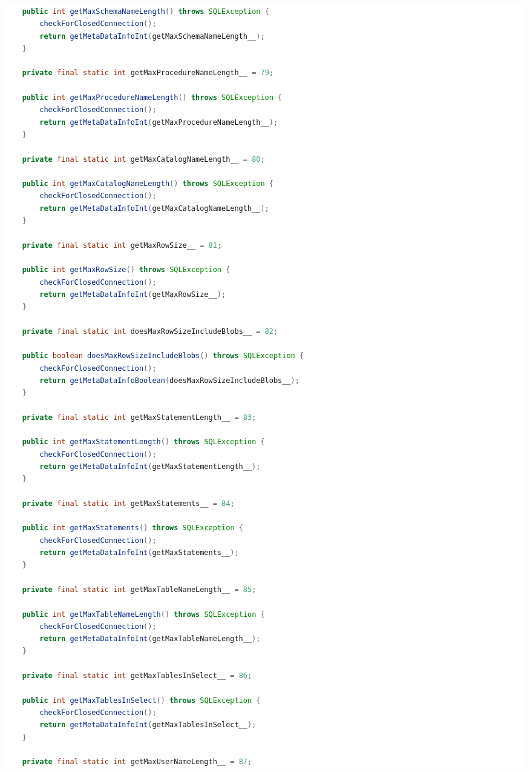 ```java
    public int getMaxSchemaNameLength() throws SQLException {
        checkForClosedConnection();
        return getMetaDataInfoInt(getMaxSchemaNameLength__);
    }

    private final static int getMaxProcedureNameLength__ = 79;

    public int getMaxProcedureNameLength() throws SQLException {
        checkForClosedConnection();
        return getMetaDataInfoInt(getMaxProcedureNameLength__);
    }

    private final static int getMaxCatalogNameLength__ = 80;

    public int getMaxCatalogNameLength() throws SQLException {
        checkForClosedConnection();
        return getMetaDataInfoInt(getMaxCatalogNameLength__);
    }

    private final static int getMaxRowSize__ = 81;

    public int getMaxRowSize() throws SQLException {
        checkForClosedConnection();
        return getMetaDataInfoInt(getMaxRowSize__);
    }

    private final static int doesMaxRowSizeIncludeBlobs__ = 82;

    public boolean doesMaxRowSizeIncludeBlobs() throws SQLException {
        checkForClosedConnection();
        return getMetaDataInfoBoolean(doesMaxRowSizeIncludeBlobs__);
    }

    private final static int getMaxStatementLength__ = 83;

    public int getMaxStatementLength() throws SQLException {
        checkForClosedConnection();
        return getMetaDataInfoInt(getMaxStatementLength__);
    }

    private final static int getMaxStatements__ = 84;

    public int getMaxStatements() throws SQLException {
        checkForClosedConnection();
        return getMetaDataInfoInt(getMaxStatements__);
    }

    private final static int getMaxTableNameLength__ = 85;

    public int getMaxTableNameLength() throws SQLException {
        checkForClosedConnection();
        return getMetaDataInfoInt(getMaxTableNameLength__);
    }

    private final static int getMaxTablesInSelect__ = 86;

    public int getMaxTablesInSelect() throws SQLException {
        checkForClosedConnection();
        return getMetaDataInfoInt(getMaxTablesInSelect__);
    }

    private final static int getMaxUserNameLength__ = 87;

```